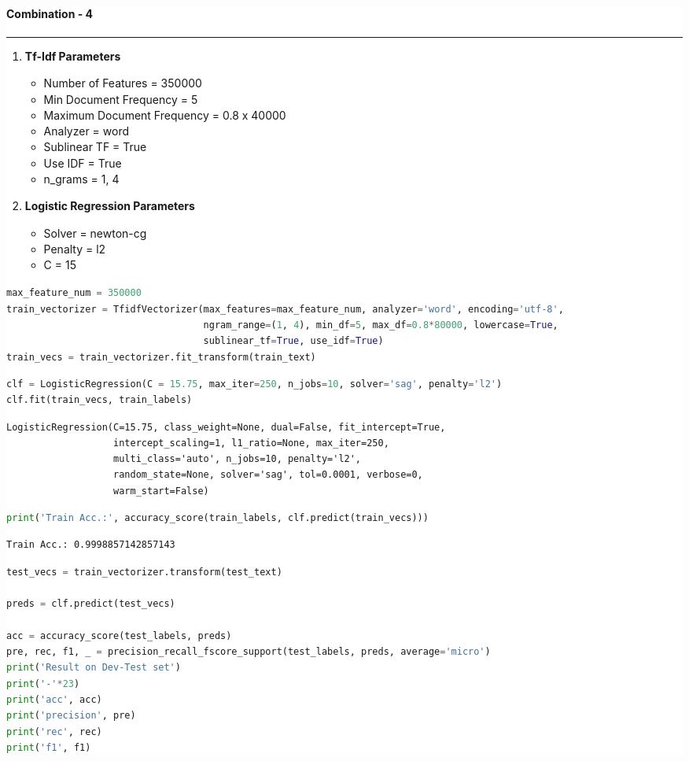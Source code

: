 
#### Combination - 4
----
1. **Tf-Idf Parameters**  
    - Number of Features = 350000  
    - Min Document Frequency = 5  
    - Maximum Document Frequency = 0.8 x 40000  
    - Analyzer = word  
    - Sublinear TF = True  
    - Use IDF = True  
    - n_grams = 1, 4


2. **Logistic Regression Parameters**  
    - Solver = newton-cg  
    - Penalty = l2  
    - C = 15  


```python
max_feature_num = 350000
train_vectorizer = TfidfVectorizer(max_features=max_feature_num, analyzer='word', encoding='utf-8',
                                   ngram_range=(1, 4), min_df=5, max_df=0.8*80000, lowercase=True,
                                   sublinear_tf=True, use_idf=True)
train_vecs = train_vectorizer.fit_transform(train_text)
```


```python
clf = LogisticRegression(C = 15.75, max_iter=250, n_jobs=10, solver='sag', penalty='l2')
clf.fit(train_vecs, train_labels)
```




    LogisticRegression(C=15.75, class_weight=None, dual=False, fit_intercept=True,
                       intercept_scaling=1, l1_ratio=None, max_iter=250,
                       multi_class='auto', n_jobs=10, penalty='l2',
                       random_state=None, solver='sag', tol=0.0001, verbose=0,
                       warm_start=False)




```python
print('Train Acc.:', accuracy_score(train_labels, clf.predict(train_vecs)))
```

    Train Acc.: 0.9998857142857143



```python
test_vecs = train_vectorizer.transform(test_text)

preds = clf.predict(test_vecs)

acc = accuracy_score(test_labels, preds)
pre, rec, f1, _ = precision_recall_fscore_support(test_labels, preds, average='micro')
print('Result on Dev-Test set')
print('-'*23)
print('acc', acc)
print('precision', pre)
print('rec', rec)
print('f1', f1)
```
